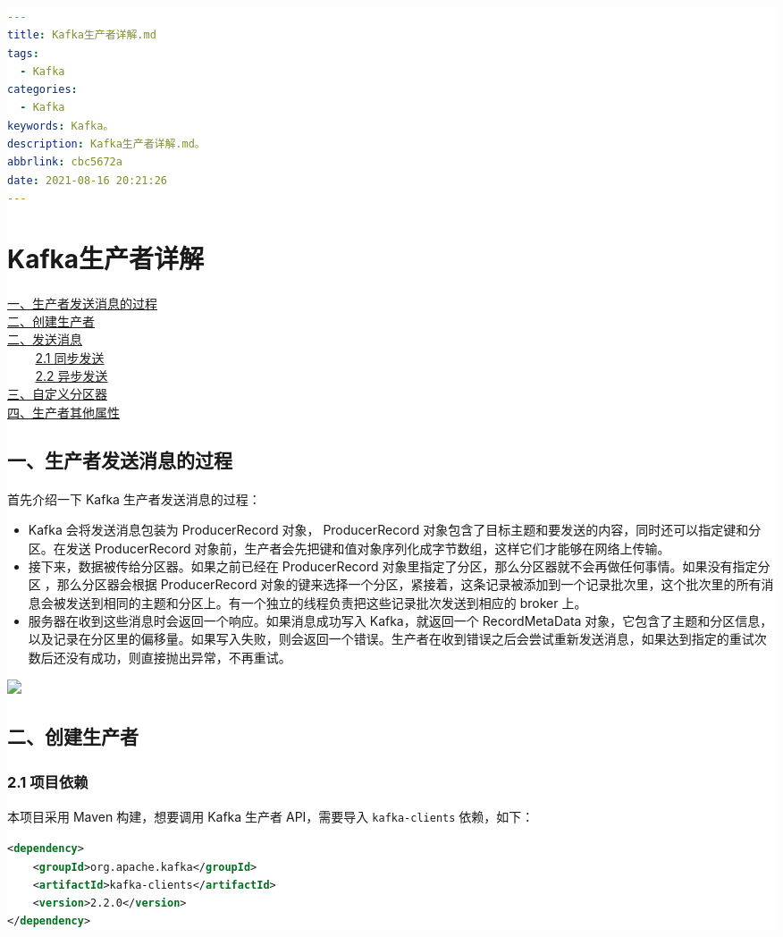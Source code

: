 ```yaml
---
title: Kafka生产者详解.md
tags:
  - Kafka
categories:
  - Kafka
keywords: Kafka。
description: Kafka生产者详解.md。
abbrlink: cbc5672a
date: 2021-08-16 20:21:26
---
```








# Kafka生产者详解

<nav>
<a href="#一生产者发送消息的过程">一、生产者发送消息的过程</a><br/>
<a href="#二创建生产者">二、创建生产者</a><br/>
<a href="#二发送消息">二、发送消息</a><br/>
&nbsp;&nbsp;&nbsp;&nbsp;&nbsp;&nbsp;&nbsp;&nbsp;<a href="#21-同步发送">2.1 同步发送</a><br/>
&nbsp;&nbsp;&nbsp;&nbsp;&nbsp;&nbsp;&nbsp;&nbsp;<a href="#22-异步发送">2.2 异步发送</a><br/>
<a href="#三自定义分区器">三、自定义分区器</a><br/>
<a href="#四生产者其他属性">四、生产者其他属性</a><br/>
</nav>


## 一、生产者发送消息的过程

首先介绍一下 Kafka 生产者发送消息的过程：

+ Kafka 会将发送消息包装为 ProducerRecord 对象， ProducerRecord 对象包含了目标主题和要发送的内容，同时还可以指定键和分区。在发送 ProducerRecord 对象前，生产者会先把键和值对象序列化成字节数组，这样它们才能够在网络上传输。
+ 接下来，数据被传给分区器。如果之前已经在 ProducerRecord 对象里指定了分区，那么分区器就不会再做任何事情。如果没有指定分区 ，那么分区器会根据 ProducerRecord 对象的键来选择一个分区，紧接着，这条记录被添加到一个记录批次里，这个批次里的所有消息会被发送到相同的主题和分区上。有一个独立的线程负责把这些记录批次发送到相应的 broker 上。
+ 服务器在收到这些消息时会返回一个响应。如果消息成功写入 Kafka，就返回一个 RecordMetaData 对象，它包含了主题和分区信息，以及记录在分区里的偏移量。如果写入失败，则会返回一个错误。生产者在收到错误之后会尝试重新发送消息，如果达到指定的重试次数后还没有成功，则直接抛出异常，不再重试。

![](../../../images/193589709adsgslh.png)

## 二、创建生产者

### 2.1 项目依赖

本项目采用 Maven 构建，想要调用 Kafka 生产者 API，需要导入 `kafka-clients` 依赖，如下：

```xml
<dependency>
    <groupId>org.apache.kafka</groupId>
    <artifactId>kafka-clients</artifactId>
    <version>2.2.0</version>
</dependency>
```

